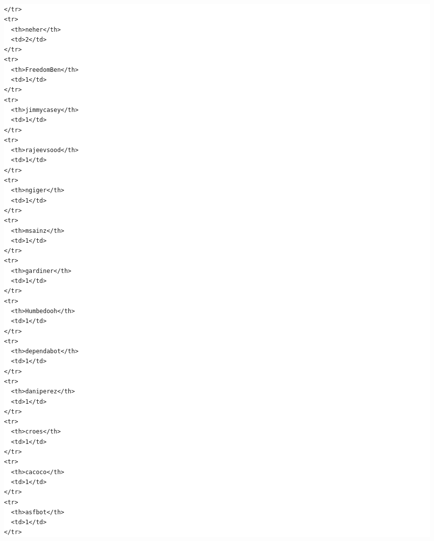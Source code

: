     </tr>
    <tr>
      <th>neher</th>
      <td>2</td>
    </tr>
    <tr>
      <th>FreedomBen</th>
      <td>1</td>
    </tr>
    <tr>
      <th>jimmycasey</th>
      <td>1</td>
    </tr>
    <tr>
      <th>rajeevsood</th>
      <td>1</td>
    </tr>
    <tr>
      <th>ngiger</th>
      <td>1</td>
    </tr>
    <tr>
      <th>msainz</th>
      <td>1</td>
    </tr>
    <tr>
      <th>gardiner</th>
      <td>1</td>
    </tr>
    <tr>
      <th>Humbedooh</th>
      <td>1</td>
    </tr>
    <tr>
      <th>dependabot</th>
      <td>1</td>
    </tr>
    <tr>
      <th>daniperez</th>
      <td>1</td>
    </tr>
    <tr>
      <th>croes</th>
      <td>1</td>
    </tr>
    <tr>
      <th>cacoco</th>
      <td>1</td>
    </tr>
    <tr>
      <th>asfbot</th>
      <td>1</td>
    </tr>
  </tbody>
</table>
</div>
